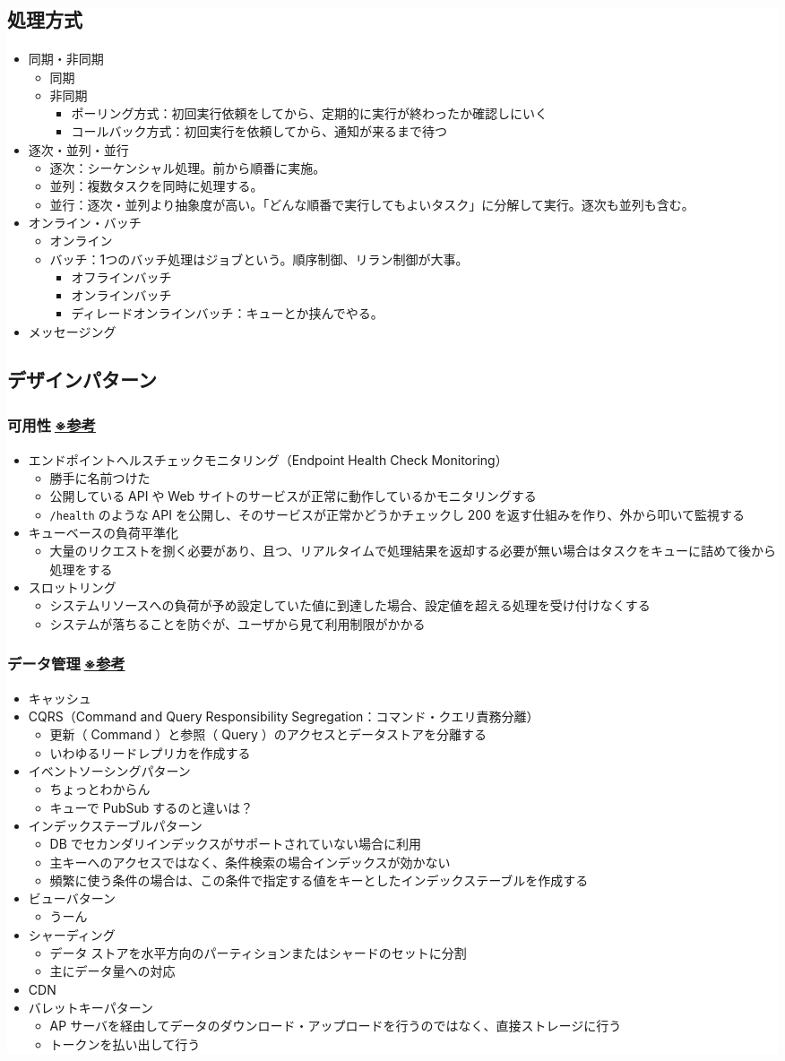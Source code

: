 ## 処理方式

- 同期・非同期
    - 同期
    - 非同期
        - ポーリング方式：初回実行依頼をしてから、定期的に実行が終わったか確認しにいく
        - コールバック方式：初回実行を依頼してから、通知が来るまで待つ
- 逐次・並列・並行
    - 逐次：シーケンシャル処理。前から順番に実施。
    - 並列：複数タスクを同時に処理する。
    - 並行：逐次・並列より抽象度が高い。「どんな順番で実行してもよいタスク」に分解して実行。逐次も並列も含む。
- オンライン・バッチ
    - オンライン
    - バッチ：1つのバッチ処理はジョブという。順序制御、リラン制御が大事。
        - オフラインバッチ
        - オンラインバッチ
        - ディレードオンラインバッチ：キューとか挟んでやる。
- メッセージング

## デザインパターン

### 可用性 [※参考](https://docs.microsoft.com/ja-jp/azure/architecture/patterns/category/availability)

- エンドポイントヘルスチェックモニタリング（Endpoint Health Check Monitoring）
    - 勝手に名前つけた
    - 公開している API や Web サイトのサービスが正常に動作しているかモニタリングする
    - `/health` のような API を公開し、そのサービスが正常かどうかチェックし 200 を返す仕組みを作り、外から叩いて監視する
- キューベースの負荷平準化
    - 大量のリクエストを捌く必要があり、且つ、リアルタイムで処理結果を返却する必要が無い場合はタスクをキューに詰めて後から処理をする
- スロットリング
    - システムリソースへの負荷が予め設定していた値に到達した場合、設定値を超える処理を受け付けなくする
    - システムが落ちることを防ぐが、ユーザから見て利用制限がかかる

### データ管理 [※参考](https://docs.microsoft.com/ja-jp/azure/architecture/patterns/category/data-management)

- キャッシュ
- CQRS（Command and Query Responsibility Segregation：コマンド・クエリ責務分離）
    - 更新（ Command ）と参照（ Query ）のアクセスとデータストアを分離する
    - いわゆるリードレプリカを作成する
- イベントソーシングパターン
    - ちょっとわからん
    - キューで PubSub するのと違いは？
- インデックステーブルパターン
    - DB でセカンダリインデックスがサポートされていない場合に利用
    - 主キーへのアクセスではなく、条件検索の場合インデックスが効かない
    - 頻繁に使う条件の場合は、この条件で指定する値をキーとしたインデックステーブルを作成する
- ビューバターン
    - うーん
- シャーディング
    - データ ストアを水平方向のパーティションまたはシャードのセットに分割
    - 主にデータ量への対応
- CDN
- バレットキーパターン
    - AP サーバを経由してデータのダウンロード・アップロードを行うのではなく、直接ストレージに行う
    - トークンを払い出して行う
